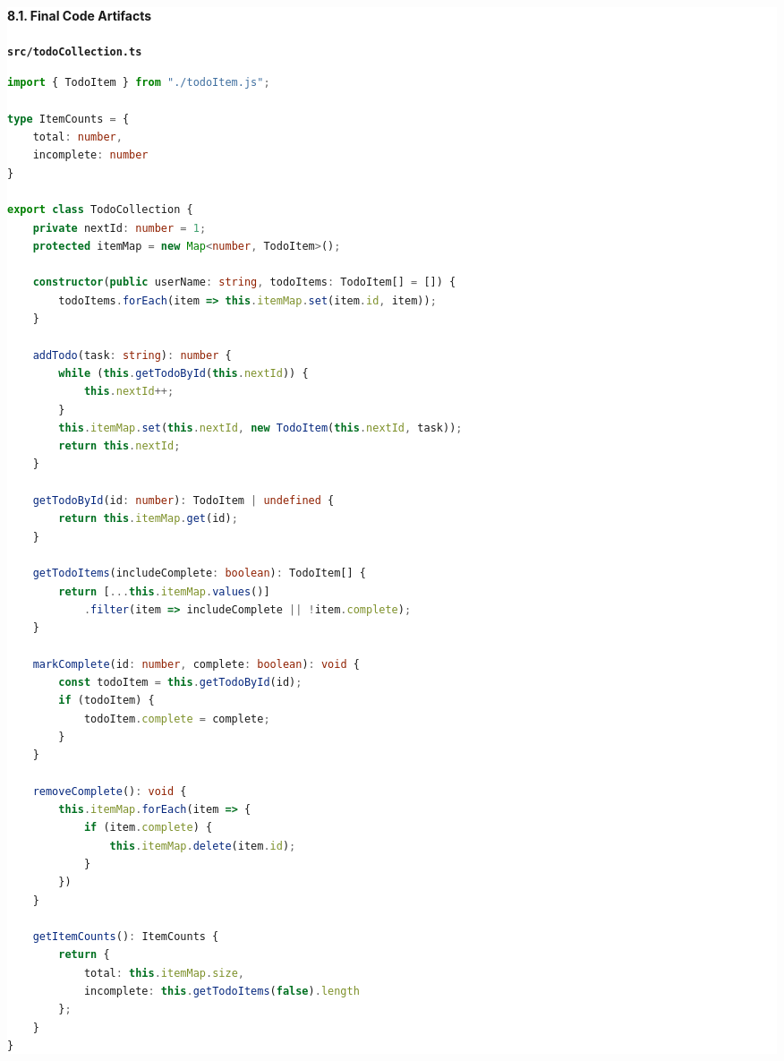 #### 8.1. Final Code Artifacts
**`src/todoCollection.ts`**
```typescript
import { TodoItem } from "./todoItem.js";

type ItemCounts = {
    total: number,
    incomplete: number
}

export class TodoCollection {
    private nextId: number = 1;
    protected itemMap = new Map<number, TodoItem>();

    constructor(public userName: string, todoItems: TodoItem[] = []) {
        todoItems.forEach(item => this.itemMap.set(item.id, item));
    }

    addTodo(task: string): number {
        while (this.getTodoById(this.nextId)) {
            this.nextId++;
        }
        this.itemMap.set(this.nextId, new TodoItem(this.nextId, task));
        return this.nextId;
    }

    getTodoById(id: number): TodoItem | undefined {
        return this.itemMap.get(id);
    }
    
    getTodoItems(includeComplete: boolean): TodoItem[] {
        return [...this.itemMap.values()]
            .filter(item => includeComplete || !item.complete);
    }

    markComplete(id: number, complete: boolean): void {
        const todoItem = this.getTodoById(id);
        if (todoItem) {
            todoItem.complete = complete;
        }
    }

    removeComplete(): void {
        this.itemMap.forEach(item => {
            if (item.complete) {
                this.itemMap.delete(item.id);
            }
        })
    }

    getItemCounts(): ItemCounts {
        return {
            total: this.itemMap.size,
            incomplete: this.getTodoItems(false).length
        };
    }
}
```
